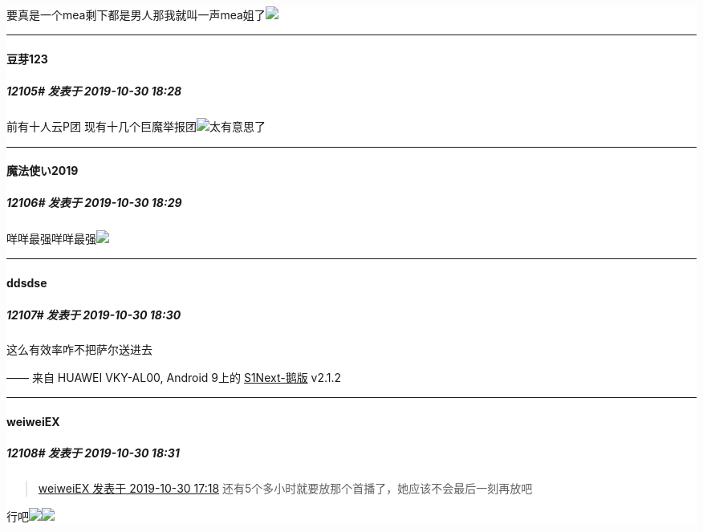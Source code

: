 


要真是一个mea剩下都是男人那我就叫一声mea姐了<img src="https://static.saraba1st.com/image/smiley/face2017/068.png" referrerpolicy="no-referrer">







-----

####  豆芽123  
##### 12105#       发表于 2019-10-30 18:28




前有十人云P团 现有十几个巨魔举报团<img src="https://static.saraba1st.com/image/smiley/face2017/068.png" referrerpolicy="no-referrer">太有意思了







-----

####  魔法使い2019  
##### 12106#       发表于 2019-10-30 18:29




咩咩最强咩咩最强<img src="https://static.saraba1st.com/image/smiley/face2017/065.png" referrerpolicy="no-referrer">







-----

####  ddsdse  
##### 12107#       发表于 2019-10-30 18:30




这么有效率咋不把萨尔送进去

—— 来自 HUAWEI VKY-AL00, Android 9上的 [S1Next-鹅版](https://github.com/ykrank/S1-Next/releases) v2.1.2







-----

####  weiweiEX  
##### 12108#       发表于 2019-10-30 18:31



<blockquote><a href="httphttps://bbs.saraba1st.com/2b/forum.php?mod=redirect&amp;goto=findpost&amp;pid=45353590&amp;ptid=1856302" target="_blank">weiweiEX 发表于 2019-10-30 17:18</a>
还有5个多小时就要放那个首播了，她应该不会最后一刻再放吧</blockquote>
行吧<img src="https://static.saraba1st.com/image/smiley/face2017/068.png" referrerpolicy="no-referrer"><img src="https://i.loli.net/2019/10/30/Tn1OG6tgpif4Dhr.jpg" referrerpolicy="no-referrer">
